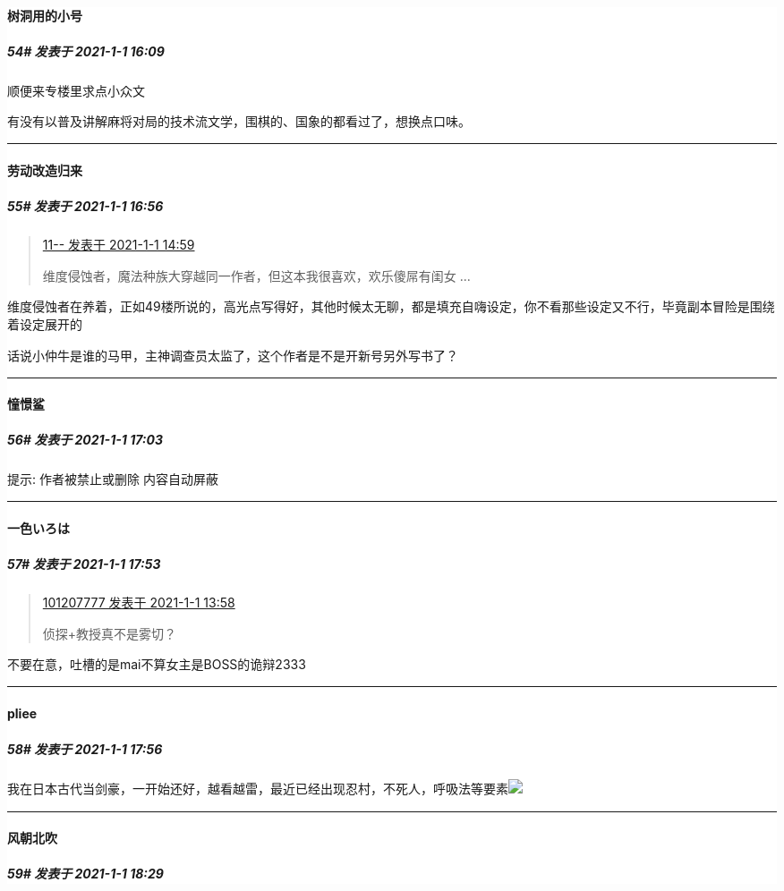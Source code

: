 ####  树洞用的小号  
##### 54#       发表于 2021-1-1 16:09


顺便来专楼里求点小众文


有没有以普及讲解麻将对局的技术流文学，围棋的、国象的都看过了，想换点口味。


-----

####  劳动改造归来  
##### 55#       发表于 2021-1-1 16:56


<blockquote><a href="httphttps://bbs.saraba1st.com/2b/forum.php?mod=redirect&amp;goto=findpost&amp;pid=49909114&amp;ptid=1980607" target="_blank">11-- 发表于 2021-1-1 14:59</a>

维度侵蚀者，魔法种族大穿越同一作者，但这本我很喜欢，欢乐傻屌有闺女 ...</blockquote>
维度侵蚀者在养着，正如49楼所说的，高光点写得好，其他时候太无聊，都是填充自嗨设定，你不看那些设定又不行，毕竟副本冒险是围绕着设定展开的


话说小仲牛是谁的马甲，主神调查员太监了，这个作者是不是开新号另外写书了？


-----

####  憧憬鲨  
##### 56#       发表于 2021-1-1 17:03

提示: 作者被禁止或删除 内容自动屏蔽


-----

####  一色いろは  
##### 57#       发表于 2021-1-1 17:53


<blockquote><a href="httphttps://bbs.saraba1st.com/2b/forum.php?mod=redirect&amp;goto=findpost&amp;pid=49908608&amp;ptid=1980607" target="_blank">101207777 发表于 2021-1-1 13:58</a>

侦探+教授真不是雾切？</blockquote>
不要在意，吐槽的是mai不算女主是BOSS的诡辩2333


-----

####  pliee  
##### 58#       发表于 2021-1-1 17:56


我在日本古代当剑豪，一开始还好，越看越雷，最近已经出现忍村，不死人，呼吸法等要素<img src="https://static.saraba1st.com/image/smiley/face2017/067.png" referrerpolicy="no-referrer">


-----

####  风朝北吹  
##### 59#       发表于 2021-1-1 18:29
